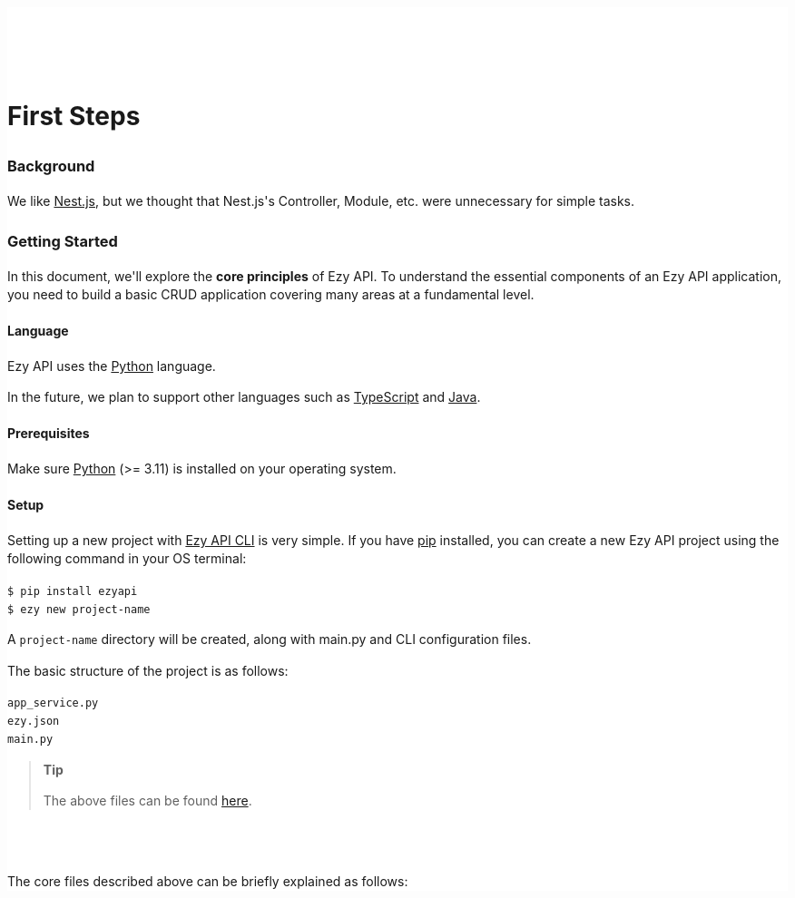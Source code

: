 </br>
</br>
</br>

# First Steps

### Background

We like [Nest.js](https://nestjs.com/), but we thought that Nest.js's Controller, Module, etc. were unnecessary for simple tasks.

### Getting Started

In this document, we'll explore the **core principles** of Ezy API. To understand the essential components of an Ezy API application,
you need to build a basic CRUD application covering many areas at a fundamental level.

#### Language

Ezy API uses the [Python](https://www.python.org/) language.

In the future, we plan to support other languages such as [TypeScript](https://www.typescriptlang.org/) and [Java](https://java.com/).

#### Prerequisites

Make sure [Python](https://www.python.org/) (>= 3.11) is installed on your operating system.

#### Setup

Setting up a new project with [Ezy API CLI](#cli-overview) is very simple. If you have [pip](https://pypi.org/project/pip/) installed, you can create a new Ezy API project using the following command in your OS terminal:


```bash
$ pip install ezyapi
$ ezy new project-name
```

A `project-name` directory will be created, along with main.py and CLI configuration files.

The basic structure of the project is as follows:
```
app_service.py
ezy.json
main.py
```
> **Tip**
> 
> The above files can be found [here](https://github.com/3x-haust/Python_Ezy_API/tree/main/example).

<br></br>

The core files described above can be briefly explained as follows:
